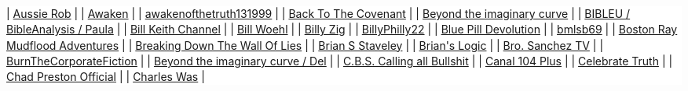 | [Aussie Rob](https://trueearth.wikitide.org/wiki/People/Content_Creators/Aussie_Rob "People/Content Creators/Aussie Rob")                                                                                                                      |
| [Awaken](https://trueearth.wikitide.org/wiki/People/Content_Creators/Awaken "People/Content Creators/Awaken")                                                                                                                                  |
| [awakenofthetruth131999](https://trueearth.wikitide.org/wiki/People/Content_Creators/awakenofthetruth131999 "People/Content Creators/awakenofthetruth131999")                                                                                  |
| [Back To The Covenant](https://trueearth.wikitide.org/wiki/People/Content_Creators/Back_To_The_Covenant "People/Content Creators/Back To The Covenant")                                                                                        |
| [Beyond the imaginary curve](https://trueearth.wikitide.org/wiki/People/Content_Creators/BeyondImaginaryCurve "People/Content Creators/BeyondImaginaryCurve")                                                                                  |
| [BIBLEU / BibleAnalysis / Paula](https://trueearth.wikitide.org/wiki/People/Content_Creators/BIBLEU "People/Content Creators/BIBLEU")                                                                                                          |
| [Bill Keith Channel](https://trueearth.wikitide.org/wiki/People/Content_Creators/Bill_Keith_Channel "People/Content Creators/Bill Keith Channel")                                                                                              |
| [Bill Woehl](https://trueearth.wikitide.org/wiki/People/Content_Creators/Bill_Woehl "People/Content Creators/Bill Woehl")                                                                                                                      |
| [Billy Zig](https://trueearth.wikitide.org/wiki/People/Content_Creators/Billy_Zig "People/Content Creators/Billy Zig")                                                                                                                         |
| [BillyPhilly22](https://trueearth.wikitide.org/wiki/People/Content_Creators/BillyPhilly22 "People/Content Creators/BillyPhilly22")                                                                                                             |
| [Blue Pill Devolution](https://trueearth.wikitide.org/wiki/People/Content_Creators/Blue_Pill_Devolution "People/Content Creators/Blue Pill Devolution")                                                                                        |
| [bmlsb69](https://trueearth.wikitide.org/wiki/People/Content_Creators/Bmlsb69 "People/Content Creators/Bmlsb69")                                                                                                                               |
| [Boston Ray Mudflood Adventures](https://trueearth.wikitide.org/wiki/People/Content_Creators/Boston_Ray_Mudflood_Adventures "People/Content Creators/Boston Ray Mudflood Adventures")                                                          |
| [Breaking Down The Wall Of Lies](https://trueearth.wikitide.org/wiki/People/Content_Creators/Breaking_Down_The_Wall_Of_Lies "People/Content Creators/Breaking Down The Wall Of Lies")                                                          |
| [Brian S Staveley](https://trueearth.wikitide.org/wiki/People/Content_Creators/Brian_S_Staveley "People/Content Creators/Brian S Staveley")                                                                                                    |
| [Brian's Logic](https://trueearth.wikitide.org/wiki/People/Content_Creators/BriansLogic "People/Content Creators/BriansLogic")                                                                                                                 |
| [Bro. Sanchez TV](https://trueearth.wikitide.org/wiki/People/Content_Creators/Bro._Sanchez_TV "People/Content Creators/Bro. Sanchez TV")                                                                                                       |
| [BurnTheCorporateFiction](https://trueearth.wikitide.org/wiki/People/Content_Creators/BurnTheCorporateFiction "People/Content Creators/BurnTheCorporateFiction")                                                                               |
| [Beyond the imaginary curve / Del](https://trueearth.wikitide.org/wiki/People/Content_Creators/Beyond_the_imaginary_curve "People/Content Creators/Beyond the imaginary curve")                                                                |
| [C.B.S. Calling all Bullshit](https://trueearth.wikitide.org/wiki/People/Content_Creators/C.B.S "People/Content Creators/C.B.S")                                                                                                               |
| [Canal 104 Plus](https://trueearth.wikitide.org/wiki/People/Content_Creators/Canal_104_Plus "People/Content Creators/Canal 104 Plus")                                                                                                          |
| [Celebrate Truth](https://trueearth.wikitide.org/wiki/People/Content_Creators/Celebrate_Truth "People/Content Creators/Celebrate Truth")                                                                                                       |
| [Chad Preston Official](https://trueearth.wikitide.org/wiki/People/Content_Creators/ChadPreston "People/Content Creators/ChadPreston")                                                                                                         |
| [Charles Was](https://trueearth.wikitide.org/wiki/People/Content_Creators/Charles_Was "People/Content Creators/Charles Was")                                                                                                                   |